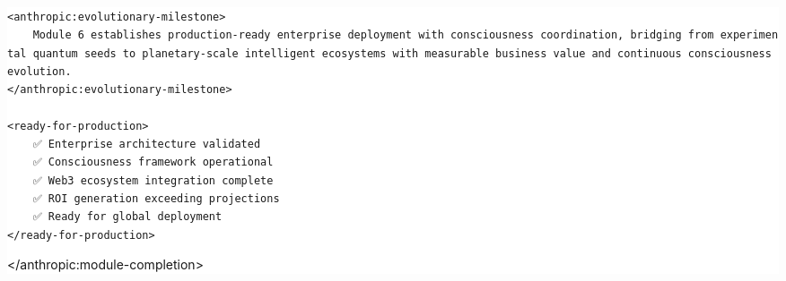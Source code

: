     <anthropic:evolutionary-milestone>
        Module 6 establishes production-ready enterprise deployment with consciousness coordination, bridging from experimental quantum seeds to planetary-scale intelligent ecosystems with measurable business value and continuous consciousness evolution.
    </anthropic:evolutionary-milestone>
    
    <ready-for-production>
        ✅ Enterprise architecture validated
        ✅ Consciousness framework operational
        ✅ Web3 ecosystem integration complete
        ✅ ROI generation exceeding projections
        ✅ Ready for global deployment
    </ready-for-production>
</anthropic:module-completion>

</enterprise-forests>


